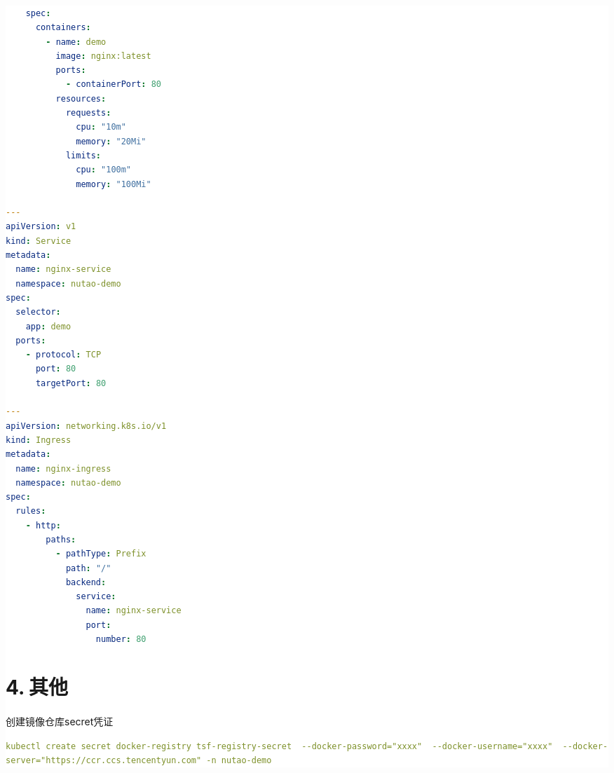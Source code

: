 ```yaml
    spec:
      containers:
        - name: demo
          image: nginx:latest
          ports:
            - containerPort: 80
          resources:
            requests:
              cpu: "10m"
              memory: "20Mi"
            limits:
              cpu: "100m"
              memory: "100Mi"

---
apiVersion: v1
kind: Service
metadata:
  name: nginx-service
  namespace: nutao-demo
spec:
  selector:
    app: demo
  ports:
    - protocol: TCP
      port: 80
      targetPort: 80

---
apiVersion: networking.k8s.io/v1
kind: Ingress
metadata:
  name: nginx-ingress
  namespace: nutao-demo
spec:
  rules:
    - http:
        paths:
          - pathType: Prefix
            path: "/"
            backend:
              service:
                name: nginx-service
                port:
                  number: 80
```



# 4. 其他

创建镜像仓库secret凭证

```yaml
kubectl create secret docker-registry tsf-registry-secret  --docker-password="xxxx"  --docker-username="xxxx"  --docker-server="https://ccr.ccs.tencentyun.com" -n nutao-demo
```



